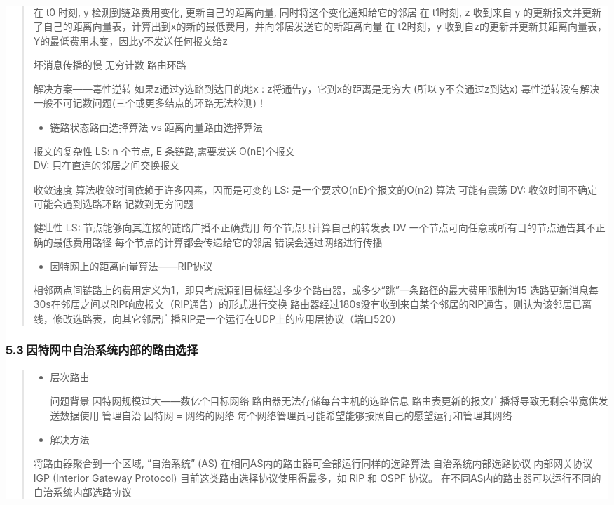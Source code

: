 >  	在 t0 时刻, y 检测到链路费用变化, 更新自己的距离向量, 同时将这个变化通知给它的邻居
>  	在 t1时刻, z 收到来自 y 的更新报文并更新了自己的距离向量表，计算出到x的新的最低费用，并向邻居发送它的新距离向量
>  	在 t2时刻，y 收到自z的更新并更新其距离向量表，Y的最低费用未变，因此y不发送任何报文给z
>
>  坏消息传播的慢
>  	无穷计数
>  	路由环路
>
>  解决方案——毒性逆转
>  	如果z通过y选路到达目的地x :
>  		z将通告y，它到x的距离是无穷大 (所以 y不会通过z到达x)
>  	毒性逆转没有解决一般不可记数问题(三个或更多结点的环路无法检测)！
>
>- 链路状态路由选择算法 vs 距离向量路由选择算法
>
>  报文的复杂性
>  LS: n 个节点, E 条链路,需要发送 O(nE)个报文  
>  DV: 只在直连的邻居之间交换报文
>
>  收敛速度
>  算法收敛时间依赖于许多因素，因而是可变的
>  LS: 是一个要求O(nE)个报文的O(n2) 算法
>  可能有震荡
>  DV: 收敛时间不确定
>  可能会遇到选路环路
>  记数到无穷问题
>
>  健壮性
>  LS:
>  节点能够向其连接的链路广播不正确费用
>  每个节点只计算自己的转发表
>  DV
>  一个节点可向任意或所有目的节点通告其不正确的最低费用路径
>  每个节点的计算都会传递给它的邻居
>  错误会通过网络进行传播
>
>- 因特网上的距离向量算法——RIP协议
>
>  ​	相邻两点间链路上的费用定义为1，即只考虑源到目标经过多少个路由器，或多少“跳”
>  ​	一条路径的最大费用限制为15
>  ​	选路更新消息每30s在邻居之间以RIP响应报文（RIP通告）的形式进行交换
>  ​	路由器经过180s没有收到来自某个邻居的RIP通告，则认为该邻居已离线，修改选路表，向其它邻居广播
>  ​	RIP是一个运行在UDP上的应用层协议（端口520）

### 5.3 因特网中自治系统内部的路由选择

>- 层次路由
>
> 	问题背景
> 		因特网规模过大——数亿个目标网络
> 			路由器无法存储每台主机的选路信息
> 			路由表更新的报文广播将导致无剩余带宽供发送数据使用
> 		管理自治
> 			因特网 = 网络的网络
> 			每个网络管理员可能希望能够按照自己的愿望运行和管理其网络
>
>- 解决方法
>
> 将路由器聚合到一个区域, “自治系统” (AS)
> 在相同AS内的路由器可全部运行同样的选路算法
> 	自治系统内部选路协议 
> 		内部网关协议 IGP (Interior Gateway Protocol)    目前这类路由选择协议使用得最多，如 RIP 和 OSPF 协议。
> 	在不同AS内的路由器可以运行不同的自治系统内部选路协议
>